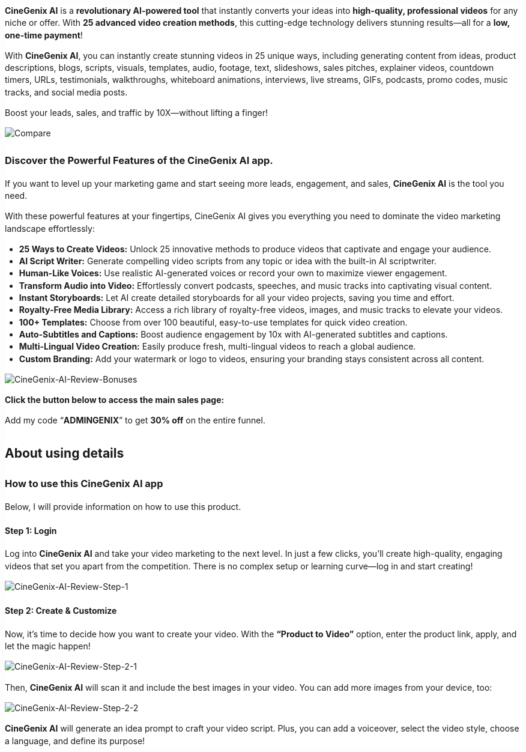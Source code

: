 <p><strong>CineGenix AI</strong> is a <strong>revolutionary AI-powered tool</strong> that instantly converts your ideas into <strong>high-quality, professional videos</strong> for any niche or offer. With <strong>25 advanced video creation methods</strong>, this cutting-edge technology delivers stunning results—all for a <strong>low, one-time payment</strong>!</p>
<p>With <strong>CineGenix AI</strong>, you can instantly create stunning videos in 25 unique ways, including generating content from ideas, product descriptions, blogs, scripts, visuals, templates, audio, footage, text, slideshows, sales pitches, explainer videos, countdown timers, URLs, testimonials, walkthroughs, whiteboard animations, interviews, live streams, GIFs, podcasts, promo codes, music tracks, and social media posts.</p>
<p>Boost your leads, sales, and traffic by 10X—without lifting a finger!</p>
<p><img class="aligncenter size-full wp-image-121874" src="https://hudareview.com/wp-content/uploads/2025/01/Compare-1.png" alt="Compare" width="1000" height="958" /></p>
<h3><span id="discover_the_powerful_features_of_the_cinegenix_ai_app" class="ez-toc-section"></span>Discover the Powerful Features of the CineGenix AI app.</h3>
<p>If you want to level up your marketing game and start seeing more leads, engagement, and sales, <strong>CineGenix AI</strong> is the tool you need.</p>
<p>With these powerful features at your fingertips, CineGenix AI gives you everything you need to dominate the video marketing landscape effortlessly:</p>
<ul>
	<li><strong>25 Ways to Create Videos:</strong> Unlock 25 innovative methods to produce videos that captivate and engage your audience.</li>
	<li><strong>AI Script Writer:</strong> Generate compelling video scripts from any topic or idea with the built-in AI scriptwriter.</li>
	<li><strong>Human-Like Voices:</strong> Use realistic AI-generated voices or record your own to maximize viewer engagement.</li>
	<li><strong>Transform Audio into Video:</strong> Effortlessly convert podcasts, speeches, and music tracks into captivating visual content.</li>
	<li><strong>Instant Storyboards:</strong> Let AI create detailed storyboards for all your video projects, saving you time and effort.</li>
	<li><strong>Royalty-Free Media Library:</strong> Access a rich library of royalty-free videos, images, and music tracks to elevate your videos.</li>
	<li><strong>100+ Templates:</strong> Choose from over 100 beautiful, easy-to-use templates for quick video creation.</li>
	<li><strong>Auto-Subtitles and Captions:</strong> Boost audience engagement by 10x with AI-generated subtitles and captions.</li>
	<li><strong>Multi-Lingual Video Creation:</strong> Easily produce fresh, multi-lingual videos to reach a global audience.</li>
	<li><strong>Custom Branding:</strong> Add your watermark or logo to videos, ensuring your branding stays consistent across all content.</li>
</ul>
<p><img class="aligncenter size-full wp-image-121867" src="https://hudareview.com/wp-content/uploads/2025/01/CineGenix-AI-Review-Bonuses.png" alt="CineGenix-AI-Review-Bonuses" width="1000" height="2342" /></p>
<p><strong>Click the button below to access the main sales page:</strong></p>
<p>Add my code “<strong>ADMINGENIX</strong>” to get <strong>30% off</strong> on the entire funnel.</p>
<h2><span id="about_using_details" class="ez-toc-section"></span>About using details</h2>
<h3><span id="how_to_use_this_cinegenix_ai_app" class="ez-toc-section"></span>How to use this CineGenix AI app</h3>
<p>Below, I will provide information on how to use this product.</p>
<h4>Step 1: Login</h4>
<p>Log into <strong>CineGenix AI</strong> and take your video marketing to the next level. In just a few clicks, you’ll create high-quality, engaging videos that set you apart from the competition. There is no complex setup or learning curve—log in and start creating!</p>
<p><img class="aligncenter size-full wp-image-121875" src="https://hudareview.com/wp-content/uploads/2025/01/CineGenix-AI-Review-Step-1.jpg" alt="CineGenix-AI-Review-Step-1" width="1000" height="567" /></p>
<h4>Step 2: Create &amp; Customize</h4>
<p>Now, it’s time to decide how you want to create your video. With the <strong>“Product to Video”</strong> option, enter the product link, apply, and let the magic happen!</p>
<p><img class="aligncenter size-full wp-image-121876" src="https://hudareview.com/wp-content/uploads/2025/01/CineGenix-AI-Review-Step-2-1.jpg" alt="CineGenix-AI-Review-Step-2-1" width="1000" height="374" /></p>
<p>Then, <strong>CineGenix AI</strong> will scan it and include the best images in your video. You can add more images from your device, too:</p>
<p><img class="aligncenter size-full wp-image-121877" src="https://hudareview.com/wp-content/uploads/2025/01/CineGenix-AI-Review-Step-2-2.jpg" alt="CineGenix-AI-Review-Step-2-2" width="1000" height="576" /></p>
<p><strong>CineGenix AI</strong> will generate an idea prompt to craft your video script. Plus, you can add a voiceover, select the video style, choose a language, and define its purpose!</p>